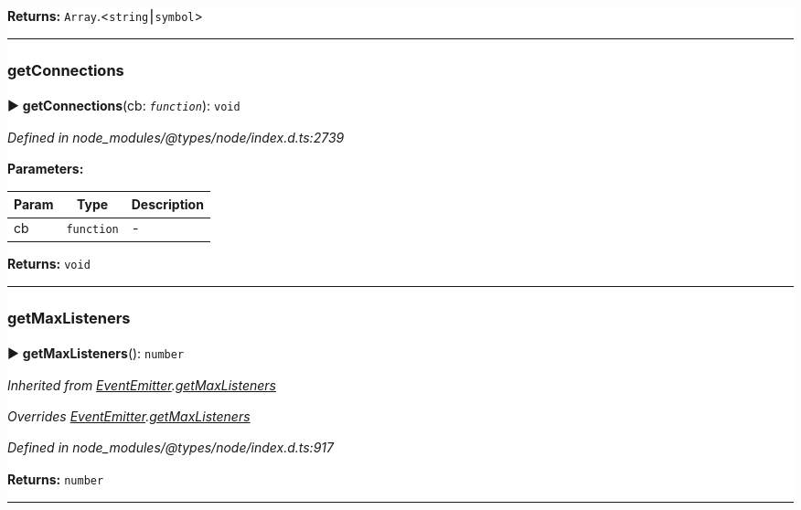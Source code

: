 



**Returns:** `Array`.<`string`⎮`symbol`>





___

<a id="getconnections"></a>

###  getConnections

► **getConnections**(cb: *`function`*): `void`



*Defined in node_modules/@types/node/index.d.ts:2739*



**Parameters:**

| Param | Type | Description |
| ------ | ------ | ------ |
| cb | `function`   |  - |





**Returns:** `void`





___

<a id="getmaxlisteners"></a>

###  getMaxListeners

► **getMaxListeners**(): `number`



*Inherited from [EventEmitter](_node_modules__types_node_index_d_._events_.internal.eventemitter.md).[getMaxListeners](_node_modules__types_node_index_d_._events_.internal.eventemitter.md#getmaxlisteners)*

*Overrides [EventEmitter](_node_modules__types_node_index_d_.nodejs.eventemitter.md).[getMaxListeners](_node_modules__types_node_index_d_.nodejs.eventemitter.md#getmaxlisteners)*

*Defined in node_modules/@types/node/index.d.ts:917*





**Returns:** `number`





___
